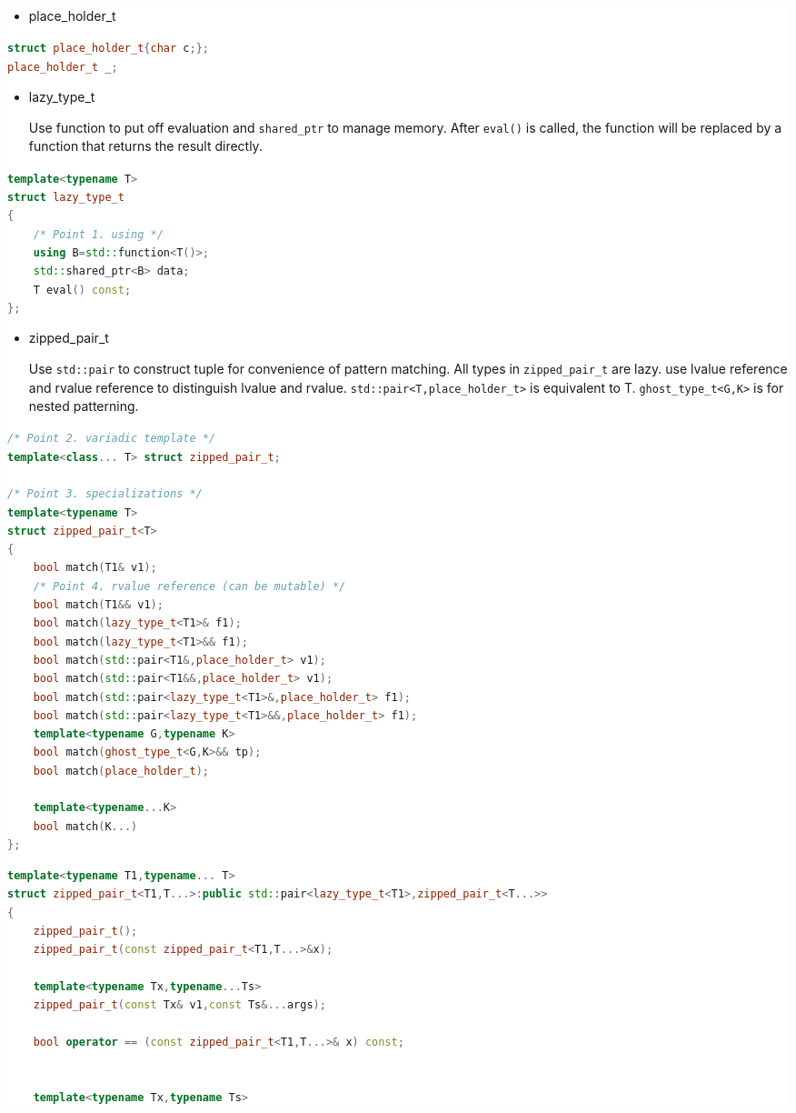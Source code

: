 * place_holder_t

```C++
struct place_holder_t{char c;};
place_holder_t _;
```

* lazy_type_t

    Use function to put off evaluation and `shared_ptr` to manage memory. After `eval()` is called, the function will be replaced by a function that returns the result directly.
```C++
template<typename T>
struct lazy_type_t
{
    /* Point 1. using */
    using B=std::function<T()>;
    std::shared_ptr<B> data;
    T eval() const;
};
```

* zipped_pair_t

    Use `std::pair` to construct tuple for convenience of pattern matching. All types in `zipped_pair_t` are lazy. use lvalue reference and rvalue reference to distinguish lvalue and rvalue. `std::pair<T,place_holder_t>` is equivalent to T. `ghost_type_t<G,K>` is for nested patterning.

```C++
/* Point 2. variadic template */
template<class... T> struct zipped_pair_t;

/* Point 3. specializations */
template<typename T>
struct zipped_pair_t<T>
{
    bool match(T1& v1);
    /* Point 4. rvalue reference (can be mutable) */
    bool match(T1&& v1);
    bool match(lazy_type_t<T1>& f1);
    bool match(lazy_type_t<T1>&& f1);
    bool match(std::pair<T1&,place_holder_t> v1);
    bool match(std::pair<T1&&,place_holder_t> v1);
    bool match(std::pair<lazy_type_t<T1>&,place_holder_t> f1);
    bool match(std::pair<lazy_type_t<T1>&&,place_holder_t> f1);
    template<typename G,typename K>
    bool match(ghost_type_t<G,K>&& tp);
    bool match(place_holder_t);

    template<typename...K>
    bool match(K...)
};
```

```C++
template<typename T1,typename... T>
struct zipped_pair_t<T1,T...>:public std::pair<lazy_type_t<T1>,zipped_pair_t<T...>>
{
    zipped_pair_t();
    zipped_pair_t(const zipped_pair_t<T1,T...>&x);

    template<typename Tx,typename...Ts>
    zipped_pair_t(const Tx& v1,const Ts&...args);

    bool operator == (const zipped_pair_t<T1,T...>& x) const;


    template<typename Tx,typename Ts>
```